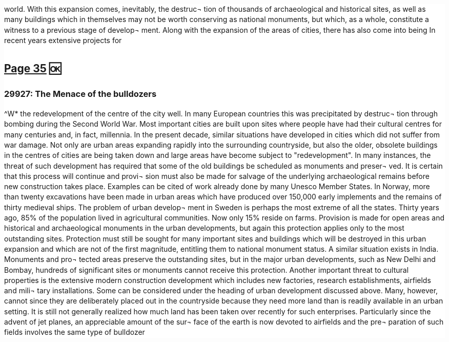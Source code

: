 world. With this expansion comes, inevitably, the destruc¬
tion of thousands of archaeological and historical sites, as
well as many buildings which in themselves may not be
worth conserving as national monuments, but which, as a
whole, constitute a witness to a previous stage of develop¬
ment.
Along with the expansion of the areas of cities, there has
also come into being In recent years extensive projects for
## [Page 35](https://demo.humlab.umu.se/courier/078451engo.pdf#page=35) 🆗
### 29927: The Menace of the bulldozers
^W*
the redevelopment of the centre of the city well. In
many European countries this was precipitated by destruc¬
tion through bombing during the Second World War. Most
important cities are built upon sites where people have had
their cultural centres for many centuries and, in fact,
millennia.
In the present decade, similar situations have developed
in cities which did not suffer from war damage. Not only
are urban areas expanding rapidly into the surrounding
countryside, but also the older, obsolete buildings in the
centres of cities are being taken down and large areas have
become subject to "redevelopment". In many instances,
the threat of such development has required that some of
the old buildings be scheduled as monuments and preser¬
ved. It is certain that this process will continue and provi¬
sion must also be made for salvage of the underlying
archaeological remains before new construction takes place.
Examples can be cited of work already done by many
Unesco Member States. In Norway, more than twenty
excavations have been made in urban areas which have
produced over 150,000 early implements and the remains
of thirty medieval ships. The problem of urban develop¬
ment in Sweden is perhaps the most extreme of all the
states. Thirty years ago, 85% of the population lived in
agricultural communities. Now only 15% reside on farms.
Provision is made for open areas and historical and
archaeological monuments in the urban developments, but
again this protection applies only to the most outstanding
sites. Protection must still be sought for many important
sites and buildings which will be destroyed in this urban
expansion and which are not of the first magnitude, entitling
them to national monument status.
A similar situation exists in India. Monuments and pro¬
tected areas preserve the outstanding sites, but in the
major urban developments, such as New Delhi and Bombay,
hundreds of significant sites or monuments cannot receive
this protection.
Another important threat to cultural properties is the
extensive modern construction development which includes
new factories, research establishments, airfields and mili¬
tary installations. Some can be considered under the
heading of urban development discussed above. Many,
however, cannot since they are deliberately placed out in
the countryside because they need more land than is readily
available in an urban setting.
It is still not generally realized how much land has been
taken over recently for such enterprises. Particularly since
the advent of jet planes, an appreciable amount of the sur¬
face of the earth is now devoted to airfields and the pre¬
paration of such fields involves the same type of bulldozer